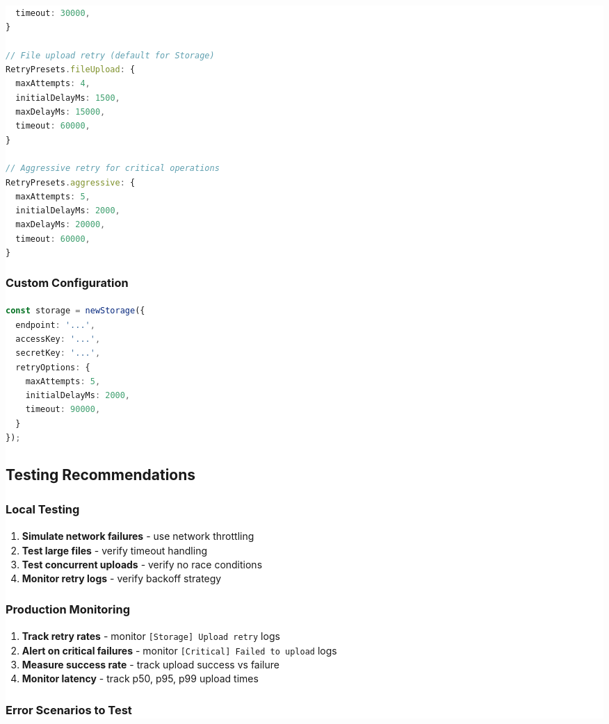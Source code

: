 ```typescript
  timeout: 30000,
}

// File upload retry (default for Storage)
RetryPresets.fileUpload: {
  maxAttempts: 4,
  initialDelayMs: 1500,
  maxDelayMs: 15000,
  timeout: 60000,
}

// Aggressive retry for critical operations
RetryPresets.aggressive: {
  maxAttempts: 5,
  initialDelayMs: 2000,
  maxDelayMs: 20000,
  timeout: 60000,
}
```

### Custom Configuration

```typescript
const storage = newStorage({
  endpoint: '...',
  accessKey: '...',
  secretKey: '...',
  retryOptions: {
    maxAttempts: 5,
    initialDelayMs: 2000,
    timeout: 90000,
  }
});
```

## Testing Recommendations

### Local Testing
1. **Simulate network failures** - use network throttling
2. **Test large files** - verify timeout handling
3. **Test concurrent uploads** - verify no race conditions
4. **Monitor retry logs** - verify backoff strategy

### Production Monitoring
1. **Track retry rates** - monitor `[Storage] Upload retry` logs
2. **Alert on critical failures** - monitor `[Critical] Failed to upload` logs
3. **Measure success rate** - track upload success vs failure
4. **Monitor latency** - track p50, p95, p99 upload times

### Error Scenarios to Test
